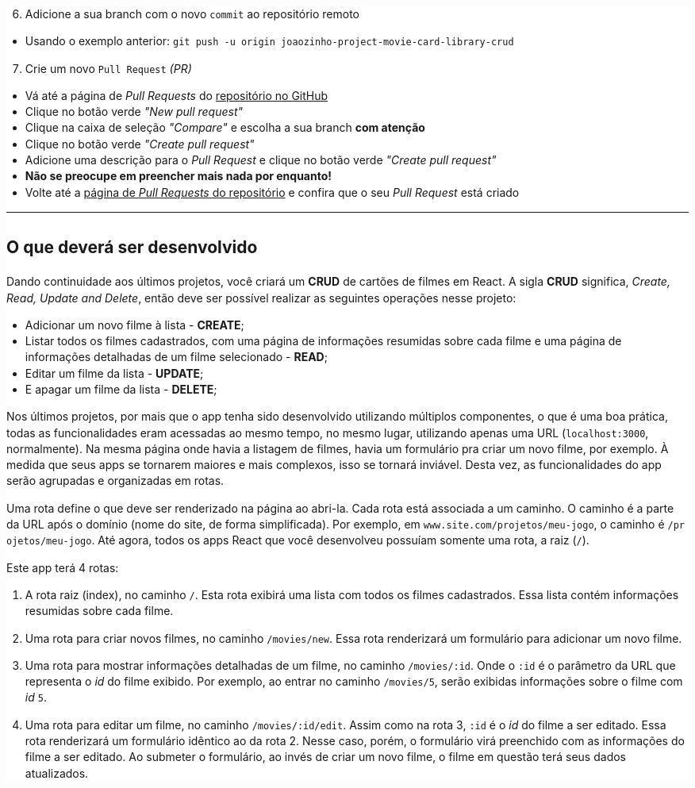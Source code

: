 6. Adicione a sua branch com o novo `commit` ao repositório remoto
  * Usando o exemplo anterior: `git push -u origin joaozinho-project-movie-card-library-crud`

7. Crie um novo `Pull Request` _(PR)_
  * Vá até a página de _Pull Requests_ do [repositório no GitHub](https://github.com/tryber/sd-06-project-movie-card-library-crud/pulls)
  * Clique no botão verde _"New pull request"_
  * Clique na caixa de seleção _"Compare"_ e escolha a sua branch **com atenção**
  * Clique no botão verde _"Create pull request"_
  * Adicione uma descrição para o _Pull Request_ e clique no botão verde _"Create pull request"_
  * **Não se preocupe em preencher mais nada por enquanto!**
  * Volte até a [página de _Pull Requests_ do repositório](https://github.com/tryber/sd-06-project-movie-card-library-crud/pulls) e confira que o seu _Pull Request_ está criado

---

## O que deverá ser desenvolvido

Dando continuidade aos últimos projetos, você criará um **CRUD** de cartões de filmes em React. 
A sigla **CRUD** significa, _Create, Read, Update and Delete_, então deve ser possível realizar as seguintes operações nesse projeto:

  - Adicionar um novo filme à lista - **CREATE**;
  - Listar todos os filmes cadastrados, com uma página de informações resumidas sobre cada filme e uma página de informações detalhadas de um filme selecionado - **READ**;
  - Editar um filme da lista - **UPDATE**;
  - E apagar um filme da lista - **DELETE**;

Nos últimos projetos, por mais que o app tenha sido desenvolvido utilizando múltiplos componentes, o que é uma boa prática, todas as funcionalidades eram acessadas ao mesmo tempo, no mesmo lugar, utilizando apenas uma URL (`localhost:3000`, normalmente). Na mesma página onde havia a listagem de filmes, havia um formulário pra criar um novo filme, por exemplo. À medida que seus apps se tornarem maiores e mais complexos, isso se tornará inviável. Desta vez, as funcionalidades do app serão agrupadas e organizadas em rotas.

Uma rota define o que deve ser renderizado na página ao abri-la. Cada rota está associada a um caminho. O caminho é a parte da URL após o domínio (nome do site, de forma simplificada). Por exemplo, em `www.site.com/projetos/meu-jogo`, o caminho é `/projetos/meu-jogo`. Até agora, todos os apps React que você desenvolveu possuíam somente uma rota, a raiz (`/`).

Este app terá 4 rotas:

1. A rota raiz (index), no caminho `/`. Esta rota exibirá uma lista com todos os filmes cadastrados. Essa lista contém informações resumidas sobre cada filme.

2. Uma rota para criar novos filmes, no caminho `/movies/new`. Essa rota renderizará um formulário para adicionar um novo filme.

3. Uma rota para mostrar informações detalhadas de um filme, no caminho `/movies/:id`. Onde o `:id` é o parâmetro da URL que representa o _id_ do filme exibido. Por exemplo, ao entrar no caminho `/movies/5`, serão exibidas informações sobre o filme com _id_ `5`.

4. Uma rota para editar um filme, no caminho `/movies/:id/edit`. Assim como na rota 3, `:id` é o _id_ do filme a ser editado. Essa rota renderizará um formulário idêntico ao da rota 2. Nesse caso, porém, o formulário virá preenchido com as informações do filme a ser editado. Ao submeter o formulário, ao invés de criar um novo filme, o filme em questão terá seus dados atualizados.
